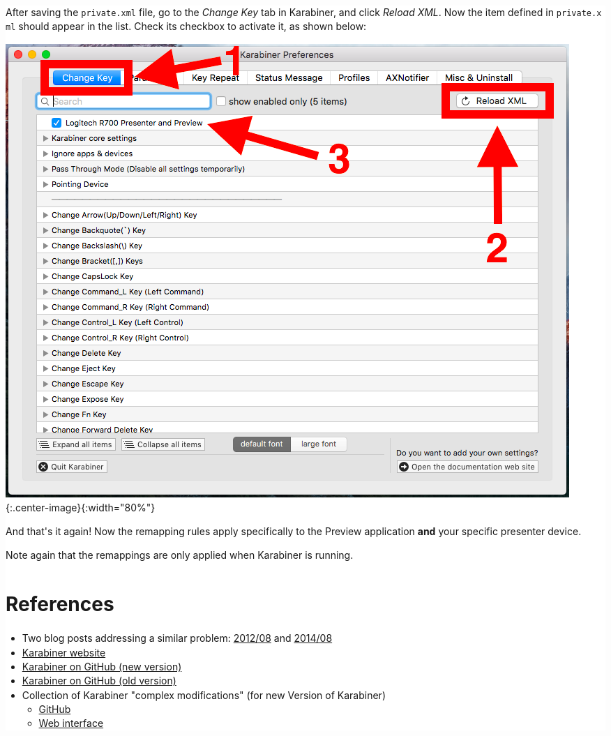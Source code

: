 After saving the `private.xml` file, go to the *Change Key* tab in Karabiner, and click *Reload XML*. Now the item defined in `private.xml` should appear in the list. Check its checkbox to activate it, as shown below:

![Karabiner](assets/karabiner-2.png){:.center-image}{:width="80%"}

And that's it again! Now the remapping rules apply specifically to the Preview application **and** your specific presenter device.

Note again that the remappings are only applied when Karabiner is running.

# References

- Two blog posts addressing a similar problem: [2012/08](http://prezentation.ch/2012/08/logitech-presenter-r400-und-r800-mit-keynote/) and [2014/08](https://prezentation.ch/2014/08/logitech-presenter-r400-r700-und-r800-mit-keynote/)
- [Karabiner website](https://pqrs.org/osx/karabiner/)
- [Karabiner on GitHub (new version)](https://github.com/tekezo/Karabiner-Elements)
- [Karabiner on GitHub (old version)](https://github.com/tekezo/Karabiner)
- Collection of Karabiner "complex modifications" (for new Version of Karabiner)
    - [GitHub](https://github.com/pqrs-org/KE-complex_modifications)
    - [Web interface](https://pqrs.org/osx/karabiner/complex_modifications/)


